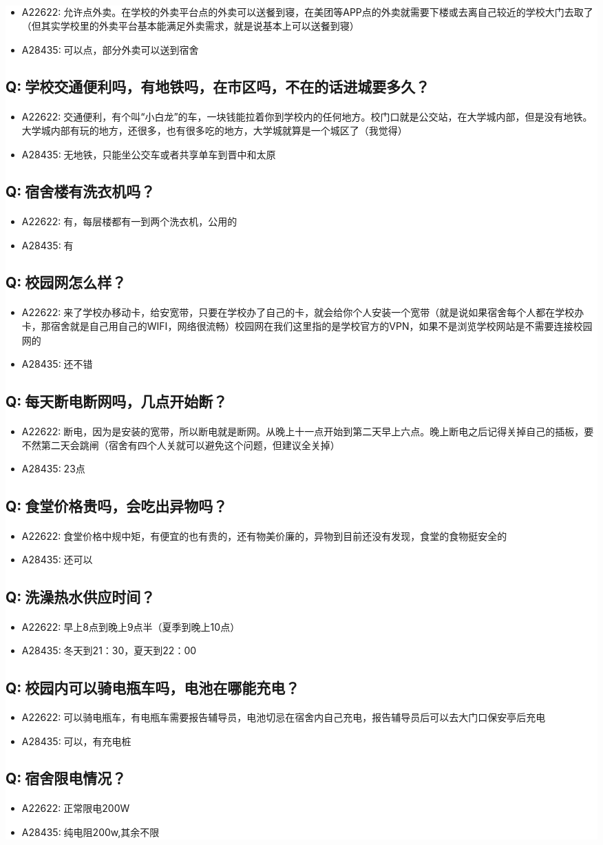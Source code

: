 - A22622: 允许点外卖。在学校的外卖平台点的外卖可以送餐到寝，在美团等APP点的外卖就需要下楼或去离自己较近的学校大门去取了（但其实学校里的外卖平台基本能满足外卖需求，就是说基本上可以送餐到寝）

- A28435: 可以点，部分外卖可以送到宿舍

## Q: 学校交通便利吗，有地铁吗，在市区吗，不在的话进城要多久？

- A22622: 交通便利，有个叫“小白龙”的车，一块钱能拉着你到学校内的任何地方。校门口就是公交站，在大学城内部，但是没有地铁。大学城内部有玩的地方，还很多，也有很多吃的地方，大学城就算是一个城区了（我觉得）

- A28435: 无地铁，只能坐公交车或者共享单车到晋中和太原

## Q: 宿舍楼有洗衣机吗？

- A22622: 有，每层楼都有一到两个洗衣机，公用的

- A28435: 有

## Q: 校园网怎么样？

- A22622: 来了学校办移动卡，给安宽带，只要在学校办了自己的卡，就会给你个人安装一个宽带（就是说如果宿舍每个人都在学校办卡，那宿舍就是自己用自己的WIFI，网络很流畅）校园网在我们这里指的是学校官方的VPN，如果不是浏览学校网站是不需要连接校园网的

- A28435: 还不错

## Q: 每天断电断网吗，几点开始断？

- A22622: 断电，因为是安装的宽带，所以断电就是断网。从晚上十一点开始到第二天早上六点。晚上断电之后记得关掉自己的插板，要不然第二天会跳闸（宿舍有四个人关就可以避免这个问题，但建议全关掉）

- A28435: 23点

## Q: 食堂价格贵吗，会吃出异物吗？

- A22622: 食堂价格中规中矩，有便宜的也有贵的，还有物美价廉的，异物到目前还没有发现，食堂的食物挺安全的

- A28435: 还可以

## Q: 洗澡热水供应时间？

- A22622: 早上8点到晚上9点半（夏季到晚上10点）

- A28435: 冬天到21：30，夏天到22：00

## Q: 校园内可以骑电瓶车吗，电池在哪能充电？

- A22622: 可以骑电瓶车，有电瓶车需要报告辅导员，电池切忌在宿舍内自己充电，报告辅导员后可以去大门口保安亭后充电

- A28435: 可以，有充电桩

## Q: 宿舍限电情况？

- A22622: 正常限电200W

- A28435: 纯电阻200w,其余不限
